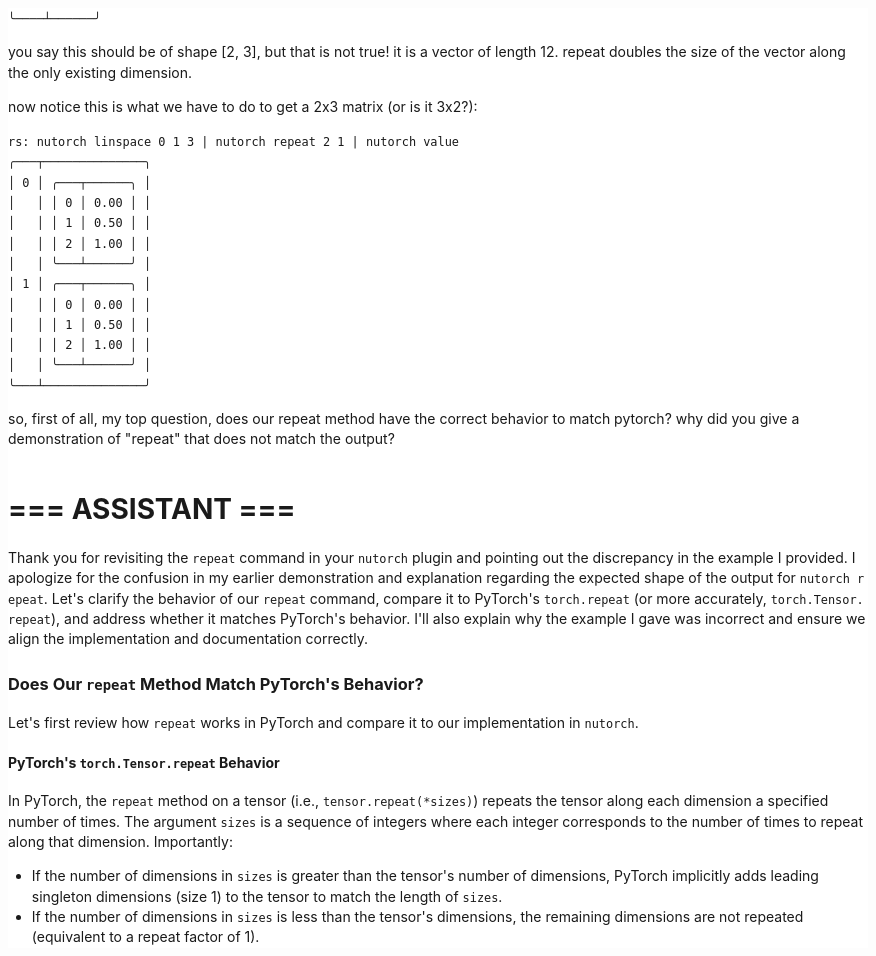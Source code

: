 ```nu
╰────┴──────╯
```

you say this should be of shape [2, 3], but that is not true! it is a vector of
length 12. repeat doubles the size of the vector along the only existing
dimension.

now notice this is what we have to do to get a 2x3 matrix (or is it 3x2?):

```nu
rs: nutorch linspace 0 1 3 | nutorch repeat 2 1 | nutorch value
╭───┬──────────────╮
│ 0 │ ╭───┬──────╮ │
│   │ │ 0 │ 0.00 │ │
│   │ │ 1 │ 0.50 │ │
│   │ │ 2 │ 1.00 │ │
│   │ ╰───┴──────╯ │
│ 1 │ ╭───┬──────╮ │
│   │ │ 0 │ 0.00 │ │
│   │ │ 1 │ 0.50 │ │
│   │ │ 2 │ 1.00 │ │
│   │ ╰───┴──────╯ │
╰───┴──────────────╯
```

so, first of all, my top question, does our repeat method have the correct
behavior to match pytorch? why did you give a demonstration of "repeat" that
does not match the output?

# === ASSISTANT ===

Thank you for revisiting the `repeat` command in your `nutorch` plugin and
pointing out the discrepancy in the example I provided. I apologize for the
confusion in my earlier demonstration and explanation regarding the expected
shape of the output for `nutorch repeat`. Let's clarify the behavior of our
`repeat` command, compare it to PyTorch's `torch.repeat` (or more accurately,
`torch.Tensor.repeat`), and address whether it matches PyTorch's behavior. I'll
also explain why the example I gave was incorrect and ensure we align the
implementation and documentation correctly.

### Does Our `repeat` Method Match PyTorch's Behavior?

Let's first review how `repeat` works in PyTorch and compare it to our
implementation in `nutorch`.

#### PyTorch's `torch.Tensor.repeat` Behavior

In PyTorch, the `repeat` method on a tensor (i.e., `tensor.repeat(*sizes)`)
repeats the tensor along each dimension a specified number of times. The
argument `sizes` is a sequence of integers where each integer corresponds to the
number of times to repeat along that dimension. Importantly:

- If the number of dimensions in `sizes` is greater than the tensor's number of
  dimensions, PyTorch implicitly adds leading singleton dimensions (size 1) to
  the tensor to match the length of `sizes`.
- If the number of dimensions in `sizes` is less than the tensor's dimensions,
  the remaining dimensions are not repeated (equivalent to a repeat factor of
  1).
